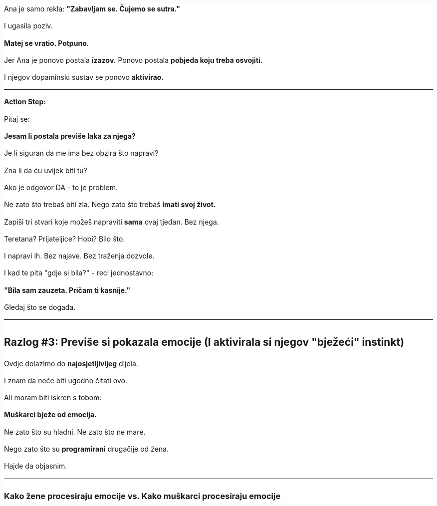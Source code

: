Ana je samo rekla: **"Zabavljam se. Čujemo se sutra."**

I ugasila poziv.

**Matej se vratio. Potpuno.**

Jer Ana je ponovo postala **izazov.** Ponovo postala **pobjeda koju treba osvojiti.**

I njegov dopaminski sustav se ponovo **aktivirao.**

---

**Action Step:**

Pitaj se:

**Jesam li postala previše laka za njega?**

Je li siguran da me ima bez obzira što napravi?

Zna li da ću uvijek biti tu?

Ako je odgovor DA - to je problem.

Ne zato što trebaš biti zla. Nego zato što trebaš **imati svoj život.**

Zapiši tri stvari koje možeš napraviti **sama** ovaj tjedan. Bez njega.

Teretana? Prijateljice? Hobi? Bilo što.

I napravi ih. Bez najave. Bez traženja dozvole.

I kad te pita "gdje si bila?" - reci jednostavno:

**"Bila sam zauzeta. Pričam ti kasnije."**

Gledaj što se događa.

---

## Razlog #3: Previše si pokazala emocije (I aktivirala si njegov "bježeći" instinkt)

Ovdje dolazimo do **najosjetljivijeg** dijela.

I znam da neće biti ugodno čitati ovo.

Ali moram biti iskren s tobom:

**Muškarci bježe od emocija.**

Ne zato što su hladni. Ne zato što ne mare.

Nego zato što su **programirani** drugačije od žena.

Hajde da objasnim.

---

### Kako žene procesiraju emocije vs. Kako muškarci procesiraju emocije
